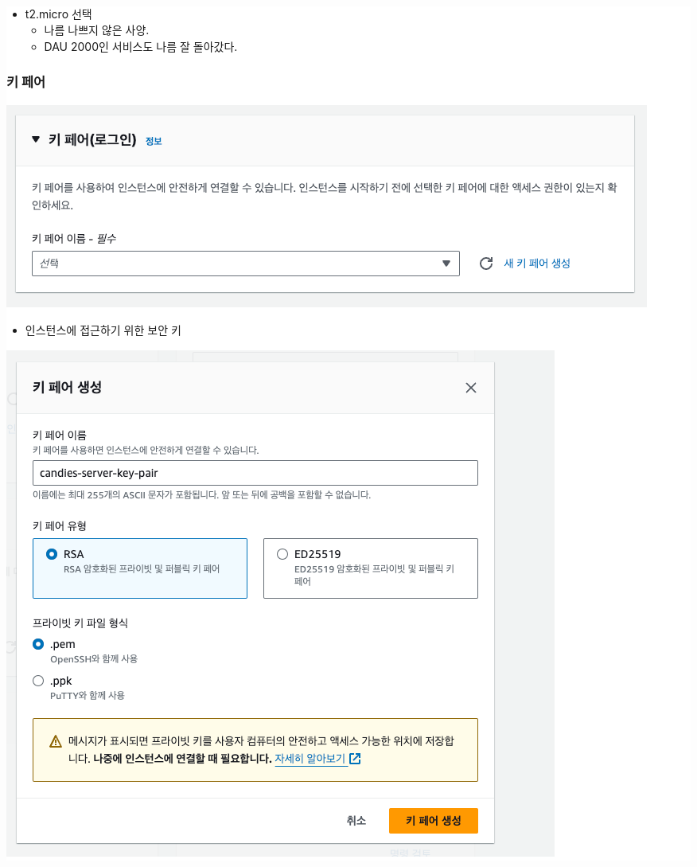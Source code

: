 - t2.micro 선택
    - 나름 나쁘지 않은 사양.
    - DAU 2000인 서비스도 나름 잘 돌아갔다.

### 키 페어

![img_6.png](images/s2_01/img_6.png)

- 인스턴스에 접근하기 위한 보안 키

![img_7.png](images/s2_01/img_7.png)
